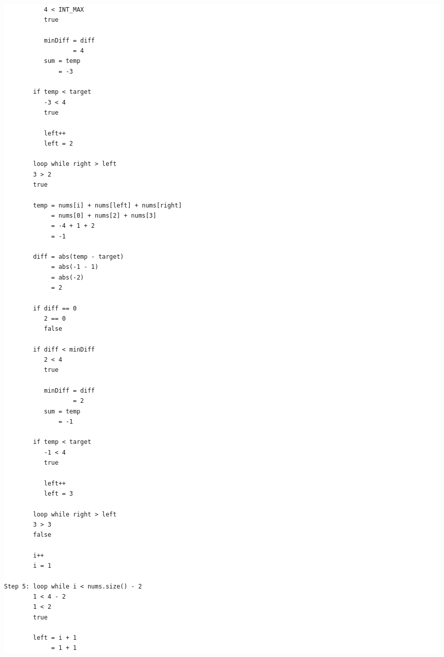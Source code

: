 ```
           4 < INT_MAX
           true

           minDiff = diff
                   = 4
           sum = temp
               = -3

        if temp < target
           -3 < 4
           true

           left++
           left = 2

        loop while right > left
        3 > 2
        true

        temp = nums[i] + nums[left] + nums[right]
             = nums[0] + nums[2] + nums[3]
             = -4 + 1 + 2
             = -1

        diff = abs(temp - target)
             = abs(-1 - 1)
             = abs(-2)
             = 2

        if diff == 0
           2 == 0
           false

        if diff < minDiff
           2 < 4
           true

           minDiff = diff
                   = 2
           sum = temp
               = -1

        if temp < target
           -1 < 4
           true

           left++
           left = 3

        loop while right > left
        3 > 3
        false

        i++
        i = 1

Step 5: loop while i < nums.size() - 2
        1 < 4 - 2
        1 < 2
        true

        left = i + 1
             = 1 + 1
```